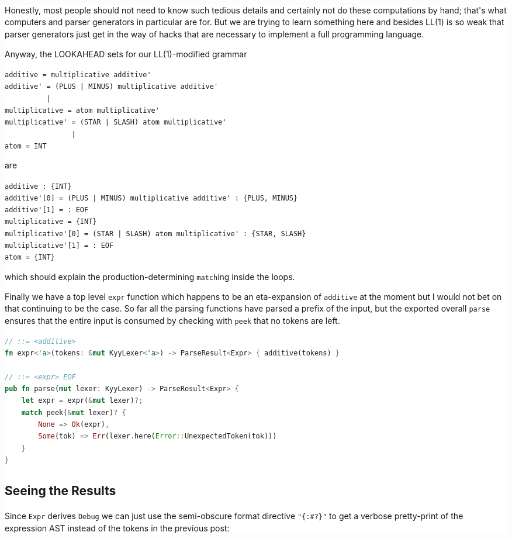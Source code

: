 Honestly, most people should not need to know such tedious details and
certainly not do these computations by hand; that's what computers and parser
generators in particular are for. But we are trying to learn something here and
besides LL(1) is so weak that parser generators just get in the way of hacks
that are necessary to implement a full programming language.

Anyway, the LOOKAHEAD sets for our LL(1)-modified grammar

```
additive = multiplicative additive'
additive' = (PLUS | MINUS) multiplicative additive'
          |
multiplicative = atom multiplicative'
multiplicative' = (STAR | SLASH) atom multiplicative'
                |
atom = INT
```

are

```
additive : {INT}
additive'[0] = (PLUS | MINUS) multiplicative additive' : {PLUS, MINUS}
additive'[1] = : EOF
multiplicative = {INT}
multiplicative'[0] = (STAR | SLASH) atom multiplicative' : {STAR, SLASH}
multiplicative'[1] = : EOF
atom = {INT}
```

which should explain the production-determining `match`ing inside the loops.

Finally we have a top level `expr` function which happens to be an
eta-expansion of `additive` at the moment but I would not bet on that
continuing to be the case. So far all the parsing functions have parsed a
prefix of the input, but the exported overall `parse` ensures that the entire
input is consumed by checking with `peek` that no tokens are left.

```rust
// ::= <additive>
fn expr<'a>(tokens: &mut KyyLexer<'a>) -> ParseResult<Expr> { additive(tokens) }

// ::= <expr> EOF
pub fn parse(mut lexer: KyyLexer) -> ParseResult<Expr> {
    let expr = expr(&mut lexer)?;
    match peek(&mut lexer)? {
        None => Ok(expr),
        Some(tok) => Err(lexer.here(Error::UnexpectedToken(tok)))
    }
}
```

## Seeing the Results

Since `Expr` derives `Debug` we can just use the semi-obscure format directive
`"{:#?}"` to get a verbose pretty-print of the expression AST instead of the
tokens in the previous post:
